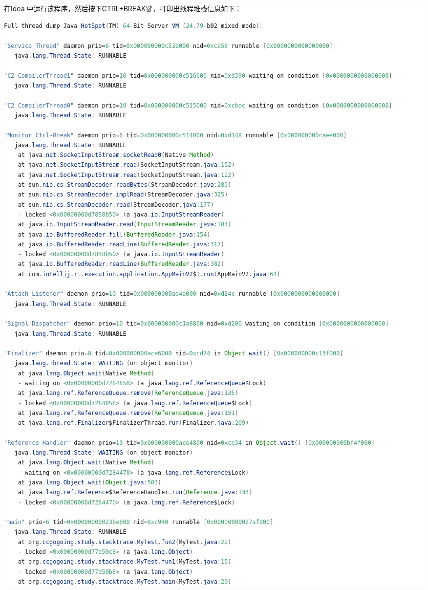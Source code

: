 在Idea 中运行该程序，然后按下CTRL+BREAK键，打印出线程堆栈信息如下：

```java
Full thread dump Java HotSpot(TM) 64-Bit Server VM (24.79-b02 mixed mode):

"Service Thread" daemon prio=6 tid=0x000000000c53b000 nid=0xca58 runnable [0x0000000000000000]
   java.lang.Thread.State: RUNNABLE

"C2 CompilerThread1" daemon prio=10 tid=0x000000000c516000 nid=0xd390 waiting on condition [0x0000000000000000]
   java.lang.Thread.State: RUNNABLE

"C2 CompilerThread0" daemon prio=10 tid=0x000000000c515000 nid=0xcbac waiting on condition [0x0000000000000000]
   java.lang.Thread.State: RUNNABLE

"Monitor Ctrl-Break" daemon prio=6 tid=0x000000000c514000 nid=0xd148 runnable [0x000000000caee000]
   java.lang.Thread.State: RUNNABLE
	at java.net.SocketInputStream.socketRead0(Native Method)
	at java.net.SocketInputStream.read(SocketInputStream.java:152)
	at java.net.SocketInputStream.read(SocketInputStream.java:122)
	at sun.nio.cs.StreamDecoder.readBytes(StreamDecoder.java:283)
	at sun.nio.cs.StreamDecoder.implRead(StreamDecoder.java:325)
	at sun.nio.cs.StreamDecoder.read(StreamDecoder.java:177)
	- locked <0x00000000d7858b50> (a java.io.InputStreamReader)
	at java.io.InputStreamReader.read(InputStreamReader.java:184)
	at java.io.BufferedReader.fill(BufferedReader.java:154)
	at java.io.BufferedReader.readLine(BufferedReader.java:317)
	- locked <0x00000000d7858b50> (a java.io.InputStreamReader)
	at java.io.BufferedReader.readLine(BufferedReader.java:382)
	at com.intellij.rt.execution.application.AppMainV2$1.run(AppMainV2.java:64)

"Attach Listener" daemon prio=10 tid=0x000000000ad4a000 nid=0xd24c runnable [0x0000000000000000]
   java.lang.Thread.State: RUNNABLE

"Signal Dispatcher" daemon prio=10 tid=0x000000000c1a8800 nid=0xd200 waiting on condition [0x0000000000000000]
   java.lang.Thread.State: RUNNABLE

"Finalizer" daemon prio=8 tid=0x000000000ace6000 nid=0xcd74 in Object.wait() [0x000000000c13f000]
   java.lang.Thread.State: WAITING (on object monitor)
	at java.lang.Object.wait(Native Method)
	- waiting on <0x00000000d7284858> (a java.lang.ref.ReferenceQueue$Lock)
	at java.lang.ref.ReferenceQueue.remove(ReferenceQueue.java:135)
	- locked <0x00000000d7284858> (a java.lang.ref.ReferenceQueue$Lock)
	at java.lang.ref.ReferenceQueue.remove(ReferenceQueue.java:151)
	at java.lang.ref.Finalizer$FinalizerThread.run(Finalizer.java:209)

"Reference Handler" daemon prio=10 tid=0x000000000ace4800 nid=0xce34 in Object.wait() [0x000000000bf4f000]
   java.lang.Thread.State: WAITING (on object monitor)
	at java.lang.Object.wait(Native Method)
	- waiting on <0x00000000d7284470> (a java.lang.ref.Reference$Lock)
	at java.lang.Object.wait(Object.java:503)
	at java.lang.ref.Reference$ReferenceHandler.run(Reference.java:133)
	- locked <0x00000000d7284470> (a java.lang.ref.Reference$Lock)

"main" prio=6 tid=0x000000000238e800 nid=0xc940 runnable [0x00000000027af000]
   java.lang.Thread.State: RUNNABLE
	at org.ccgogoing.study.stacktrace.MyTest.fun2(MyTest.java:22)
	- locked <0x00000000d77d50c8> (a java.lang.Object)
	at org.ccgogoing.study.stacktrace.MyTest.fun1(MyTest.java:15)
	- locked <0x00000000d77d50b8> (a java.lang.Object)
	at org.ccgogoing.study.stacktrace.MyTest.main(MyTest.java:29)
```